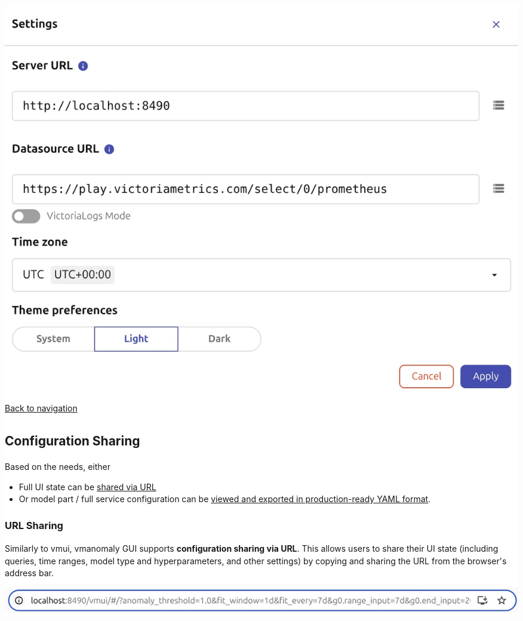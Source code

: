 ![vmanomaly-gui-sections-settings](vmanomaly-gui-sections-settings.webp)

[Back to navigation](#ui-navigation)

## Configuration Sharing

Based on the needs, either 
- Full UI state can be [shared via URL](#url-sharing)
- Or model part / full service configuration can be [viewed and exported in production-ready YAML format](#yaml-configuration).

### URL Sharing

Similarly to vmui, vmanomaly GUI supports **configuration sharing via URL**. This allows users to share their UI state (including queries, time ranges, model type and hyperparameters, and other settings) by copying and sharing the URL from the browser's address bar.

![vmanomaly-gui-state-sharing-url](vmanomaly-gui-state-sharing-url.webp)
